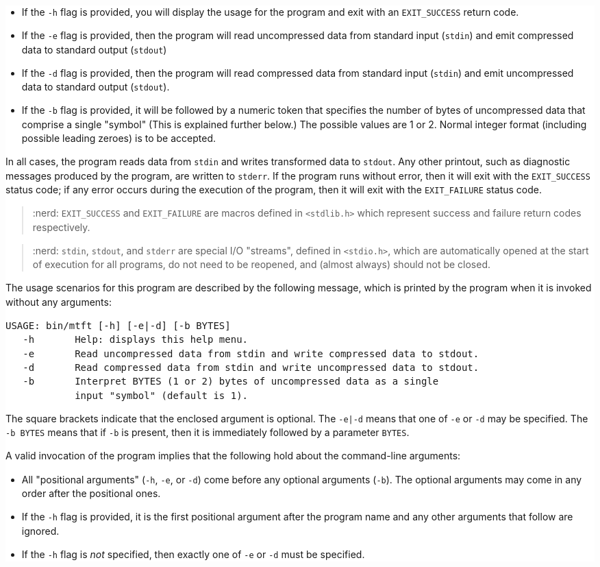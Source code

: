 - If the `-h` flag is provided, you will display the usage for the program and
  exit with an `EXIT_SUCCESS` return code.

- If the `-e` flag is provided, then the program will read uncompressed data from
  standard input (`stdin`) and emit compressed data to standard output (`stdout`)

- If the `-d` flag is provided, then the program will read compressed data from
  standard input (`stdin`) and emit uncompressed data to standard output (`stdout`).

- If the `-b` flag is provided, it will be followed by a numeric token that
  specifies the number of bytes of uncompressed data that comprise a single "symbol"
  (This is explained further below.) The possible values are 1 or 2.
  Normal integer format (including possible leading zeroes) is to be accepted.

In all cases, the program reads data from `stdin` and writes transformed data
to `stdout`.  Any other printout, such as diagnostic messages produced by the
program, are written to `stderr`.  If the program runs without error, then it
will exit with the `EXIT_SUCCESS` status code; if any error occurs during the
execution of the program, then it will exit with the `EXIT_FAILURE` status code.

> :nerd: `EXIT_SUCCESS` and `EXIT_FAILURE` are macros defined in `<stdlib.h>` which
> represent success and failure return codes respectively.

> :nerd: `stdin`, `stdout`, and `stderr` are special I/O "streams", defined
> in `<stdio.h>`, which are automatically opened at the start of execution
> for all programs, do not need to be reopened, and (almost always) should not
> be closed.

The usage scenarios for this program are described by the following message,
which is printed by the program when it is invoked without any arguments:

<pre>
USAGE: bin/mtft [-h] [-e|-d] [-b BYTES]
   -h       Help: displays this help menu.
   -e       Read uncompressed data from stdin and write compressed data to stdout.
   -d       Read compressed data from stdin and write uncompressed data to stdout.
   -b       Interpret BYTES (1 or 2) bytes of uncompressed data as a single
            input "symbol" (default is 1).
</pre>

The square brackets indicate that the enclosed argument is optional.
The `-e|-d` means that one of `-e` or `-d` may be specified.
The `-b BYTES` means that if `-b` is present, then it is immediately followed
by a parameter `BYTES`.

A valid invocation of the program implies that the following hold about
the command-line arguments:

- All "positional arguments" (`-h`, `-e`, or `-d`) come before any optional arguments
(`-b`).
The optional arguments may come in any order after the positional ones.

- If the `-h` flag is provided, it is the first positional argument after
the program name and any other arguments that follow are ignored.

- If the `-h` flag is *not* specified, then exactly one of `-e` or `-d`
must be specified.
